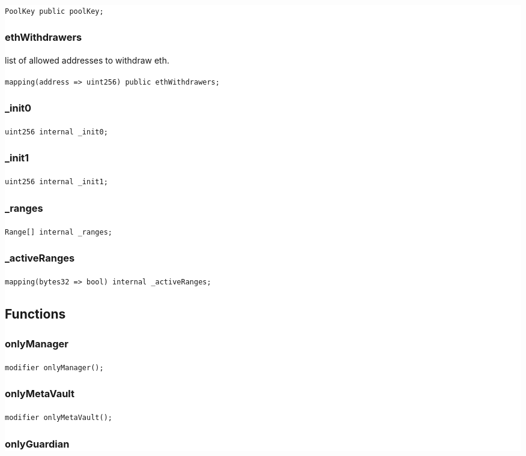 
```solidity
PoolKey public poolKey;
```


### ethWithdrawers
list of allowed addresses to withdraw eth.


```solidity
mapping(address => uint256) public ethWithdrawers;
```


### _init0

```solidity
uint256 internal _init0;
```


### _init1

```solidity
uint256 internal _init1;
```


### _ranges

```solidity
Range[] internal _ranges;
```


### _activeRanges

```solidity
mapping(bytes32 => bool) internal _activeRanges;
```


## Functions
### onlyManager


```solidity
modifier onlyManager();
```

### onlyMetaVault


```solidity
modifier onlyMetaVault();
```

### onlyGuardian
